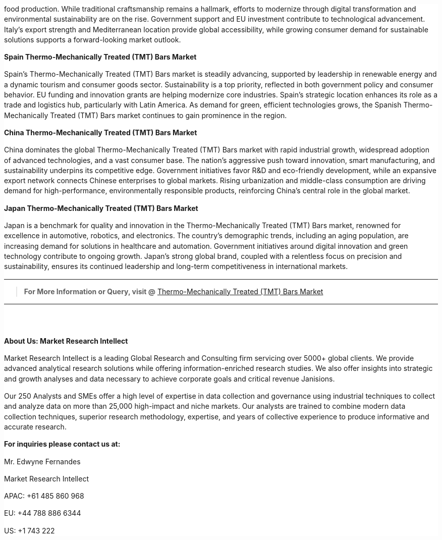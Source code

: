 food production. While traditional craftsmanship remains a hallmark, efforts to modernize through digital transformation and environmental sustainability are on the rise. Government support and EU investment contribute to technological advancement. Italy&rsquo;s export strength and Mediterranean location provide global accessibility, while growing consumer demand for sustainable solutions supports a forward-looking market outlook.</p><p class="" data-start="4424" data-end="4975"><strong data-start="4424" data-end="4445">Spain Thermo-Mechanically Treated (TMT) Bars Market</strong></p><p class="" data-start="4424" data-end="4975">Spain&rsquo;s Thermo-Mechanically Treated (TMT) Bars market is steadily advancing, supported by leadership in renewable energy and a dynamic tourism and consumer goods sector. Sustainability is a top priority, reflected in both government policy and consumer behavior. EU funding and innovation grants are helping modernize core industries. Spain&rsquo;s strategic location enhances its role as a trade and logistics hub, particularly with Latin America. As demand for green, efficient technologies grows, the Spanish Thermo-Mechanically Treated (TMT) Bars market continues to gain prominence in the region.</p><p class="" data-start="4977" data-end="5589"><strong data-start="4977" data-end="4998">China Thermo-Mechanically Treated (TMT) Bars Market</strong></p><p class="" data-start="4977" data-end="5589">China dominates the global Thermo-Mechanically Treated (TMT) Bars market with rapid industrial growth, widespread adoption of advanced technologies, and a vast consumer base. The nation&rsquo;s aggressive push toward innovation, smart manufacturing, and sustainability underpins its competitive edge. Government initiatives favor R&amp;D and eco-friendly development, while an expansive export network connects Chinese enterprises to global markets. Rising urbanization and middle-class consumption are driving demand for high-performance, environmentally responsible products, reinforcing China&rsquo;s central role in the global market.</p><p class="" data-start="5591" data-end="6162"><strong data-start="5591" data-end="5612">Japan Thermo-Mechanically Treated (TMT) Bars Market</strong></p><p class="" data-start="5591" data-end="6162">Japan is a benchmark for quality and innovation in the Thermo-Mechanically Treated (TMT) Bars market, renowned for excellence in automotive, robotics, and electronics. The country&rsquo;s demographic trends, including an aging population, are increasing demand for solutions in healthcare and automation. Government initiatives around digital innovation and green technology contribute to ongoing growth. Japan&rsquo;s strong global brand, coupled with a relentless focus on precision and sustainability, ensures its continued leadership and long-term competitiveness in international markets.</p><hr /><blockquote><p><span class="font-[700]"><strong>For More Information or Query, visit&nbsp;@</strong>&nbsp;</span><span class="font-[700]"><a href="https://www.marketresearchintellect.com/product/global-thermo-mechanically-treated-tmt-bars-sales-market/?utm_source=Linkedin&utm_medium=049" target="_blank" data-tracking-control-name="article-ssr-frontend-pulse_little-text-block" data-tracking-will-navigate="" data-test-link="">Thermo-Mechanically Treated (TMT) Bars Market</a></span></p></blockquote><hr /><h3>&nbsp;</h3><p><strong><span class="font-[700]">About Us: Market Research Intellect</span></strong></p><p><span class="">Market Research Intellect is a leading Global Research and Consulting firm servicing over 5000+ global clients. We provide advanced analytical research solutions while offering information-enriched research studies.&nbsp;</span>We also offer insights into strategic and growth analyses and data necessary to achieve corporate goals and critical revenue Janisions.</p><p><span class="">Our 250 Analysts and SMEs offer a high level of expertise in data collection and governance using industrial techniques to collect and analyze data on more than 25,000 high-impact and niche markets. Our analysts are trained to combine modern data collection techniques, superior research methodology, expertise, and years of collective experience to produce informative and accurate research.</span></p><p><strong>For inquiries please contact us at:</strong></p><p>Mr. Edwyne Fernandes</p><p>Market Research Intellect</p><p>APAC: +61 485 860 968</p><p>EU: +44 788 886 6344</p><p>US: +1 743 222